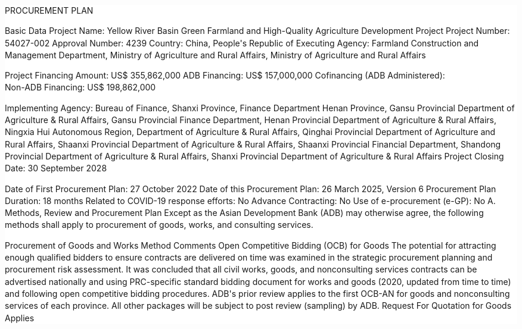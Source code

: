 PROCUREMENT PLAN

Basic Data
Project Name:   Yellow River Basin Green Farmland and High-Quality Agriculture Development Project
Project Number:   54027-002
Approval Number:   4239
Country:   China, People's Republic of
Executing Agency: 
Farmland Construction and Management Department, 
Ministry of Agriculture and Rural Affairs,
Ministry of Agriculture and Rural Affairs

Project Financing Amount:   US$ 355,862,000
ADB Financing:   US$ 157,000,000
Cofinancing (ADB Administered):  
Non-ADB Financing:   US$ 198,862,000

Implementing Agency:
Bureau of Finance, Shanxi Province,
Finance Department Henan Province,
Gansu Provincial Department of Agriculture & Rural 
Affairs,
Gansu Provincial Finance Department,
Henan Provincial Department of Agriculture & Rural 
Affairs,
Ningxia Hui Autonomous Region, Department of 
Agriculture & Rural Affairs,
Qinghai Provincial Department of Agriculture and Rural 
Affairs,
Shaanxi Provincial Department of Agriculture & Rural 
Affairs,
Shaanxi Provincial Financial Department,
Shandong Provincial Department of Agriculture & Rural 
Affairs,
Shanxi Provincial Department of Agriculture & Rural 
Affairs
Project Closing Date: 30 September 2028

Date of First Procurement Plan:    27 October 2022 
Date of this Procurement Plan: 26 March 2025,
Version 6
Procurement Plan Duration: 18 months
Related to COVID-19 response efforts: No
Advance Contracting: No
Use of e-procurement (e-GP): No
A. Methods, Review and Procurement Plan
Except as the Asian Development Bank (ADB) may otherwise agree, the following methods shall
apply to procurement of goods, works, and consulting services.

Procurement of Goods and Works
Method
Comments
Open Competitive Bidding (OCB) for Goods
The potential for attracting enough qualified bidders to ensure
contracts are delivered on time was examined in the strategic
procurement planning and procurement risk assessment. It was
concluded that all civil works, goods, and nonconsulting services
contracts can be advertised nationally and using PRC-specific
standard bidding document for works and goods (2020, updated
from time to time) and following open competitive bidding
procedures.
ADB's prior review applies to the first OCB-AN for goods and
nonconsulting services of each province. All other packages will
be subject to post review (sampling) by ADB.
Request For Quotation for Goods
Applies